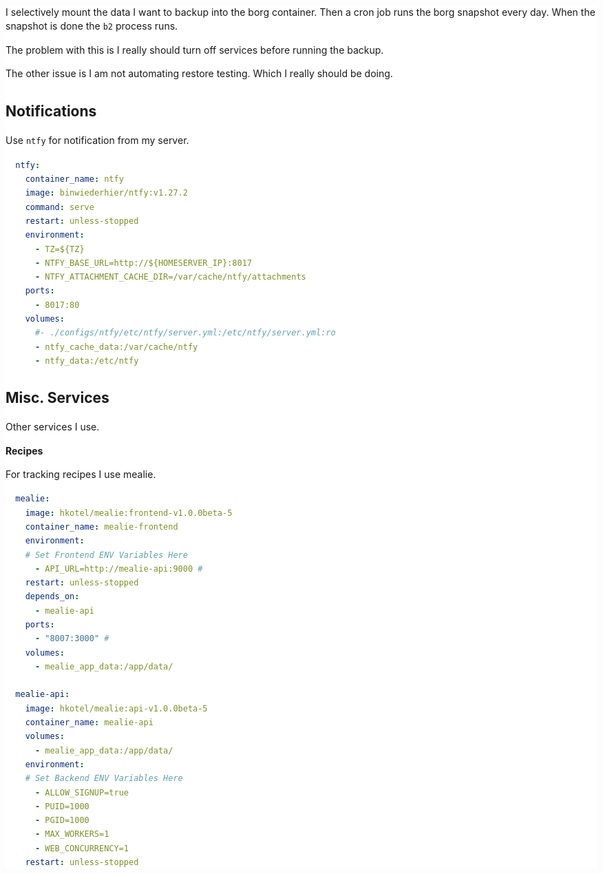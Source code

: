 I selectively mount the data I want to backup into the borg container. Then a cron job runs the borg snapshot every day. When the snapshot is done the `b2` process runs.

The problem with this is I really should turn off services before running the backup.

The other issue is I am not automating restore testing. Which I really should be doing.

## Notifications

Use `ntfy` for notification from my server.

```yaml
  ntfy:
    container_name: ntfy
    image: binwiederhier/ntfy:v1.27.2
    command: serve
    restart: unless-stopped
    environment:
      - TZ=${TZ}
      - NTFY_BASE_URL=http://${HOMESERVER_IP}:8017
      - NTFY_ATTACHMENT_CACHE_DIR=/var/cache/ntfy/attachments
    ports:
      - 8017:80
    volumes:
      #- ./configs/ntfy/etc/ntfy/server.yml:/etc/ntfy/server.yml:ro
      - ntfy_cache_data:/var/cache/ntfy
      - ntfy_data:/etc/ntfy
```

## Misc. Services

Other services I use.

**Recipes**

For tracking recipes I use mealie.

```yaml
  mealie:
    image: hkotel/mealie:frontend-v1.0.0beta-5
    container_name: mealie-frontend
    environment:
    # Set Frontend ENV Variables Here
      - API_URL=http://mealie-api:9000 # 
    restart: unless-stopped
    depends_on:
      - mealie-api
    ports:
      - "8007:3000" # 
    volumes:
      - mealie_app_data:/app/data/

  mealie-api:
    image: hkotel/mealie:api-v1.0.0beta-5
    container_name: mealie-api 
    volumes:
      - mealie_app_data:/app/data/
    environment:
    # Set Backend ENV Variables Here
      - ALLOW_SIGNUP=true
      - PUID=1000
      - PGID=1000
      - MAX_WORKERS=1
      - WEB_CONCURRENCY=1
    restart: unless-stopped
```
